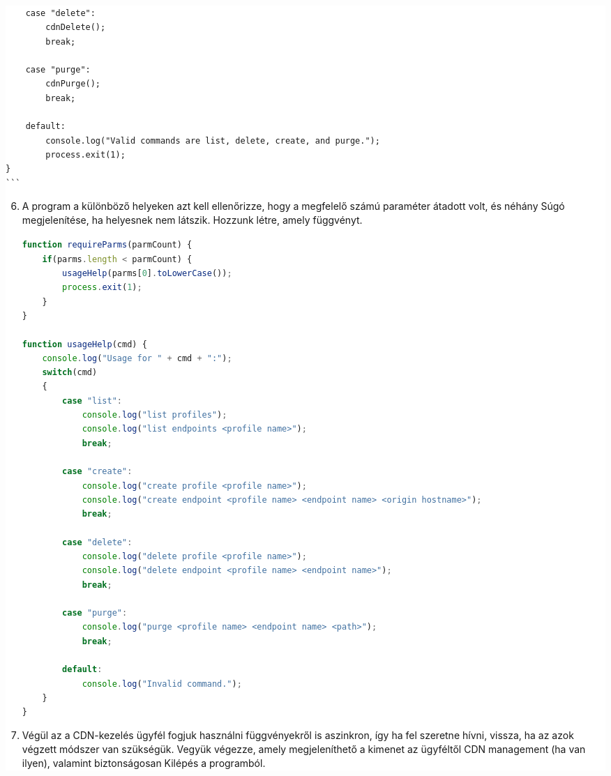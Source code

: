         case "delete":
            cdnDelete();
            break;

        case "purge":
            cdnPurge();
            break;

        default:
            console.log("Valid commands are list, delete, create, and purge.");
            process.exit(1);
    }
    ```

6.  A program a különböző helyeken azt kell ellenőrizze, hogy a megfelelő számú paraméter átadott volt, és néhány Súgó megjelenítése, ha helyesnek nem látszik.  Hozzunk létre, amely függvényt.

    ```javascript
    function requireParms(parmCount) {
        if(parms.length < parmCount) {
            usageHelp(parms[0].toLowerCase());
            process.exit(1);
        }
    }

    function usageHelp(cmd) {
        console.log("Usage for " + cmd + ":");
        switch(cmd)
        {
            case "list":
                console.log("list profiles");
                console.log("list endpoints <profile name>");
                break;

            case "create":
                console.log("create profile <profile name>");
                console.log("create endpoint <profile name> <endpoint name> <origin hostname>");
                break;
            
            case "delete":
                console.log("delete profile <profile name>");
                console.log("delete endpoint <profile name> <endpoint name>");
                break;

            case "purge":
                console.log("purge <profile name> <endpoint name> <path>");
                break;

            default:
                console.log("Invalid command.");
        }
    }
    ```

7. Végül az a CDN-kezelés ügyfél fogjuk használni függvényekről is aszinkron, így ha fel szeretne hívni, vissza, ha az azok végzett módszer van szükségük.  Vegyük végezze, amely megjeleníthető a kimenet az ügyféltől CDN management (ha van ilyen), valamint biztonságosan Kilépés a programból.

